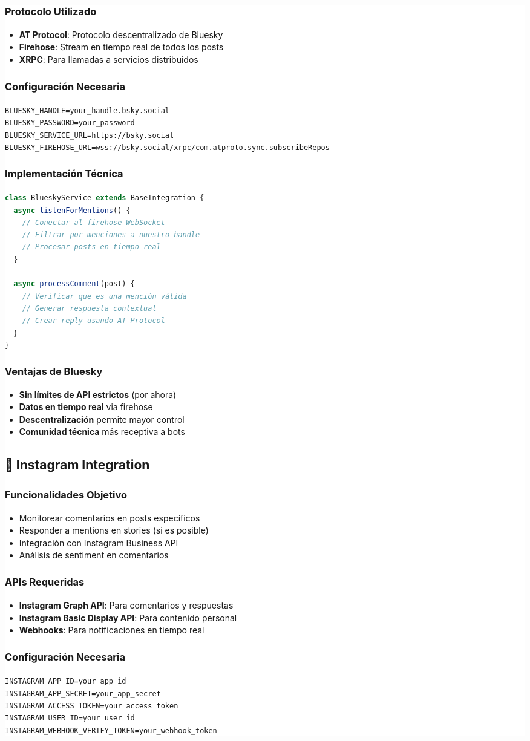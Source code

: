 ### Protocolo Utilizado
- **AT Protocol**: Protocolo descentralizado de Bluesky
- **Firehose**: Stream en tiempo real de todos los posts
- **XRPC**: Para llamadas a servicios distribuidos

### Configuración Necesaria
```env
BLUESKY_HANDLE=your_handle.bsky.social
BLUESKY_PASSWORD=your_password
BLUESKY_SERVICE_URL=https://bsky.social
BLUESKY_FIREHOSE_URL=wss://bsky.social/xrpc/com.atproto.sync.subscribeRepos
```

### Implementación Técnica
```javascript
class BlueskyService extends BaseIntegration {
  async listenForMentions() {
    // Conectar al firehose WebSocket
    // Filtrar por menciones a nuestro handle
    // Procesar posts en tiempo real
  }
  
  async processComment(post) {
    // Verificar que es una mención válida
    // Generar respuesta contextual
    // Crear reply usando AT Protocol
  }
}
```

### Ventajas de Bluesky
- **Sin límites de API estrictos** (por ahora)
- **Datos en tiempo real** via firehose
- **Descentralización** permite mayor control
- **Comunidad técnica** más receptiva a bots

## 📸 Instagram Integration

### Funcionalidades Objetivo
- Monitorear comentarios en posts específicos
- Responder a mentions en stories (si es posible)
- Integración con Instagram Business API
- Análisis de sentiment en comentarios

### APIs Requeridas
- **Instagram Graph API**: Para comentarios y respuestas
- **Instagram Basic Display API**: Para contenido personal
- **Webhooks**: Para notificaciones en tiempo real

### Configuración Necesaria
```env
INSTAGRAM_APP_ID=your_app_id
INSTAGRAM_APP_SECRET=your_app_secret
INSTAGRAM_ACCESS_TOKEN=your_access_token
INSTAGRAM_USER_ID=your_user_id
INSTAGRAM_WEBHOOK_VERIFY_TOKEN=your_webhook_token
```
